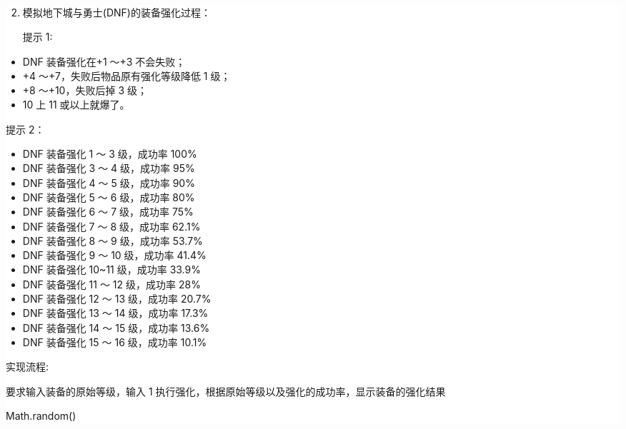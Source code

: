 2. 模拟地下城与勇士(DNF)的装备强化过程：

   提示 1:

- DNF 装备强化在+1 ～+3 不会失败；
- +4 ～+7，失败后物品原有强化等级降低 1 级；
- +8 ～+10，失败后掉 3 级；
- 10 上 11 或以上就爆了。

提示 2：

- DNF 装备强化 1 ～ 3 级，成功率 100%
- DNF 装备强化 3 ～ 4 级，成功率 95%
- DNF 装备强化 4 ～ 5 级，成功率 90%
- DNF 装备强化 5 ～ 6 级，成功率 80%
- DNF 装备强化 6 ～ 7 级，成功率 75%
- DNF 装备强化 7 ～ 8 级，成功率 62.1%
- DNF 装备强化 8 ～ 9 级，成功率 53.7%
- DNF 装备强化 9 ～ 10 级，成功率 41.4%
- DNF 装备强化 10~11 级，成功率 33.9%
- DNF 装备强化 11 ～ 12 级，成功率 28%
- DNF 装备强化 12 ～ 13 级，成功率 20.7%
- DNF 装备强化 13 ～ 14 级，成功率 17.3%
- DNF 装备强化 14 ～ 15 级，成功率 13.6%
- DNF 装备强化 15 ～ 16 级，成功率 10.1%

实现流程:

要求输入装备的原始等级，输入 1 执行强化，根据原始等级以及强化的成功率，显示装备的强化结果

Math.random()
